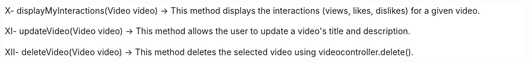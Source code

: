 X- displayMyInteractions(Video video) -> This method displays the interactions (views, likes, dislikes) for a given video.

XI- updateVideo(Video video) -> This method allows the user to update a video's title and description.

XII- deleteVideo(Video video) -> This method deletes the selected video using videocontroller.delete().